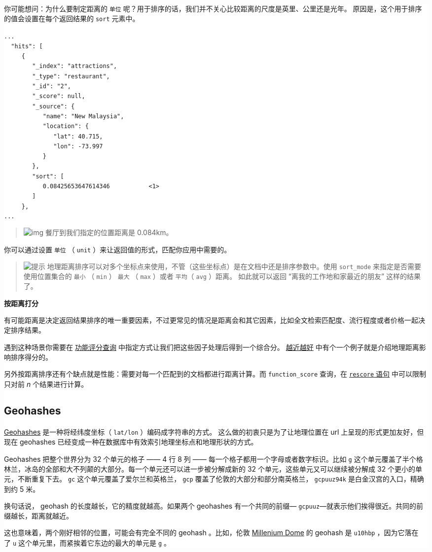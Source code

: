 你可能想问：为什么要制定距离的 `单位` 呢？用于排序的话，我们并不关心比较距离的尺度是英里、公里还是光年。 原因是，这个用于排序的值会设置在每个返回结果的 `sort` 元素中。

```
...
  "hits": [
     {
        "_index": "attractions",
        "_type": "restaurant",
        "_id": "2",
        "_score": null,
        "_source": {
           "name": "New Malaysia",
           "location": {
              "lat": 40.715,
              "lon": -73.997
           }
        },
        "sort": [
           0.08425653647614346           <1>
        ]
     },
...
```

> ![img](https://wjw465150.github.io/Elasticsearch/assets/1.png) 餐厅到我们指定的位置距离是 0.084km。

你可以通过设置 `单位` （ `unit` ）来让返回值的形式，匹配你应用中需要的。

> ![提示](https://wjw465150.github.io/Elasticsearch/assets/tip.png) 地理距离排序可以对多个坐标点来使用，不管（这些坐标点）是在文档中还是排序参数中。使用 `sort_mode` 来指定是否需要使用位置集合的 `最小` （ `min` ） `最大` （ `max` ）或者 `平均`（ `avg` ）距离。 如此就可以返回 “离我的工作地和家最近的朋友” 这样的结果了。

**按距离打分**

有可能距离是决定返回结果排序的唯一重要因素，不过更常见的情况是距离会和其它因素，比如全文检索匹配度、流行程度或者价格一起决定排序结果。

遇到这种场景你需要在 [功能评分查询](https://www.elastic.co/guide/cn/elasticsearch/guide/current/function-score-query.html) 中指定方式让我们把这些因子处理后得到一个综合分。 [越近越好](https://www.elastic.co/guide/cn/elasticsearch/guide/current/decay-functions.html) 中有个一个例子就是介绍地理距离影响排序得分的。

另外按距离排序还有个缺点就是性能：需要对每一个匹配到的文档都进行距离计算。而 `function_score` 查询，在 [`rescore` 语句](https://www.elastic.co/guide/cn/elasticsearch/guide/current/_Improving_Performance.html#rescore-api) 中可以限制只对前 _n_ 个结果进行计算。

## Geohashes

[Geohashes](http://en.wikipedia.org/wiki/Geohash) 是一种将经纬度坐标（ `lat/lon` ）编码成字符串的方式。 这么做的初衷只是为了让地理位置在 url 上呈现的形式更加友好，但现在 geohashes 已经变成一种在数据库中有效索引地理坐标点和地理形状的方式。

Geohashes 把整个世界分为 32 个单元的格子 —— 4 行 8 列 —— 每一个格子都用一个字母或者数字标识。比如 `g` 这个单元覆盖了半个格林兰，冰岛的全部和大不列颠的大部分。每一个单元还可以进一步被分解成新的 32 个单元，这些单元又可以继续被分解成 32 个更小的单元，不断重复下去。 `gc` 这个单元覆盖了爱尔兰和英格兰， `gcp` 覆盖了伦敦的大部分和部分南英格兰， `gcpuuz94k` 是白金汉宫的入口，精确到约 5 米。

换句话说， geohash 的长度越长，它的精度就越高。如果两个 geohashes 有一个共同的前缀— `gcpuuz`—就表示他们挨得很近。共同的前缀越长，距离就越近。

这也意味着，两个刚好相邻的位置，可能会有完全不同的 geohash 。比如，伦敦 [Millenium Dome](http://en.wikipedia.org/wiki/Millennium_Dome) 的 geohash 是 `u10hbp` ，因为它落在了 `u` 这个单元里，而紧挨着它东边的最大的单元是 `g` 。

